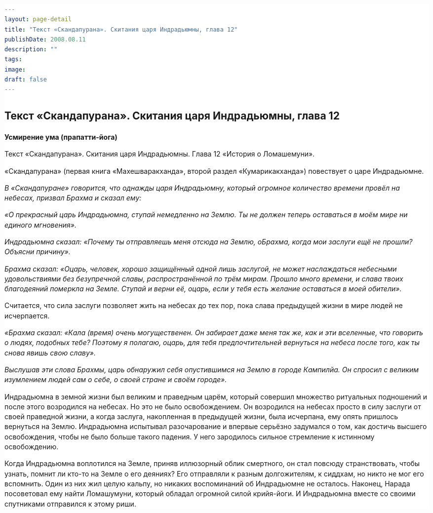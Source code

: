 ```yaml
---
layout: page-detail
title: "Текст «Скандапурана». Скитания царя Индрадьюмны, глава 12"
publishDate: 2008.08.11
description: ""
tags:
image:
draft: false
---
```


## 
## **Текст «Скандапурана». Скитания царя Индрадьюмны, глава 12**  
**Усмирение ума (прапатти-йога)**  

  
 Текст «Скандапурана». Скитания царя Индрадьюмны. Глава 12 «История о Ломашемуни».

 «Скандапурана» (первая книга «Махешваракханда», второй раздел «Кумарикакханда») повествует о царе Индрадьюмне.

_В «Скандапуране» говорится, что однажды царя Индрадьюмну, который огромное количество времени провёл на небесах, призвал Брахма и сказал ему:_ 

 _«О прекрасный царь Индрадьюмна, ступай немедленно на Землю. Ты не должен теперь оставаться в моём мире ни единого мгновения»._ 

 _Индрадьюмна сказал: «Почему ты отправляешь меня отсюда на Землю, оБрахма, когда мои заслуги ещё не прошли? Объясни причину»._ 

 _Брахма сказал: «Оцарь, человек, хорошо защищённый одной лишь заслугой, не может наслаждаться небесными удовольствиями без безупречной славы, распространённой по трём мирам. Прошло много времени, и слава твоих благодеяний померкла на Земле. Ступай и верни её, оцарь, если у тебя есть желание оставаться в моей обители»._ 

 Считается, что сила заслуги позволяет жить на небесах до тех пор, пока слава предыдущей жизни в мире людей не исчерпается.

  
_«Брахма сказал: «Кала (время) очень могущественен. Он забирает даже меня так же, как и эти вселенные, что говорить о людях, подобных тебе? Поэтому я полагаю, оцарь, для тебя предпочтительней вернуться на небеса после того, как ты снова явишь свою славу»._ 

 _Выслушав эти слова Брахмы, царь обнаружил себя опустившимся на Землю в городе Кампилйа. Он спросил с великим изумлением людей сам о себе, о своей стране и своём городе»._ 

  
 Индрадьюмна в земной жизни был великим и праведным царём, который совершил множество ритуальных подношений и после этого возродился на небесах. Но это не было освобождением. Он возродился на небесах просто в силу заслуги от своей праведной жизни, а когда заслуга, накопленная в предыдущей жизни, была исчерпана, ему опять пришлось вернуться на Землю. Индрадьюмна испытывал разочарование и впервые серьёзно задумался о том, как достичь высшего освобождения, чтобы не было больше такого падения. У него зародилось сильное стремление к истинному освобождению.

 Когда Индрадьюмна воплотился на Земле, приняв иллюзорный облик смертного, он стал повсюду странствовать, чтобы узнать, помнит ли кто-то на Земле о его деяниях? Его отправляли к разным долгожителям, к сиддхам, но никто не мог его вспомнить. Один из них жил целую кальпу, но никаких воспоминаний об Индрадьюмне не осталось. Наконец, Нарада посоветовал ему найти Ломашумуни, который обладал огромной силой крийя-йоги. И Индрадьюмна вместе со своими спутниками отправился к этому риши.
